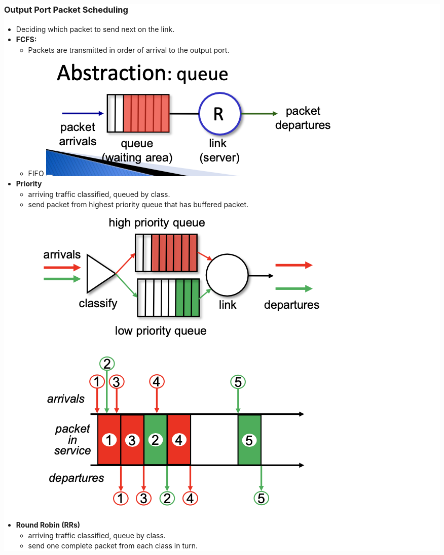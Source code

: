 ### Output Port Packet Scheduling
* Deciding which packet to send next on the link.
* **FCFS:** 
    * Packets are transmitted in order of arrival to the output port.
    * FIFO
    ![Figure12](./image/Figure12.png)
* **Priority**
    * arriving traffic classified, queued by class.
    * send packet from highest priority queue that has buffered packet.
    ![Figure13](./image/Figure13.png)
* **Round Robin (RRs)**
    * arriving traffic classified, queue by class.
    * send one complete packet from each class in turn.